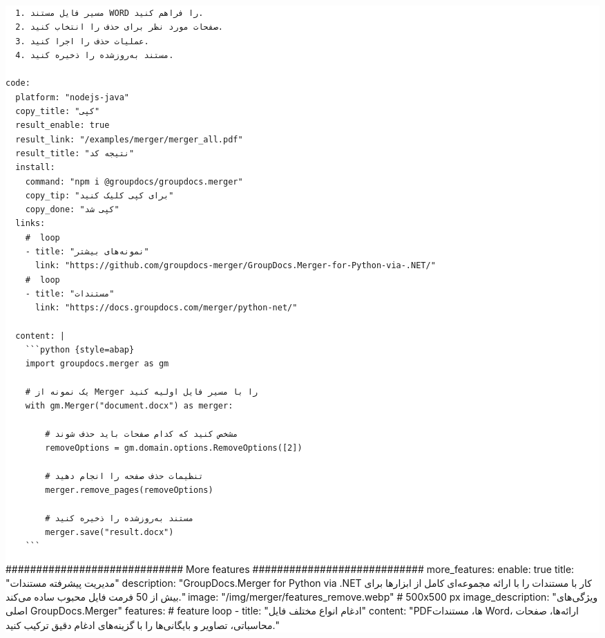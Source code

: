       1. مسیر فایل مستند WORD را فراهم کنید.
      2. صفحات مورد نظر برای حذف را انتخاب کنید.
      3. عملیات حذف را اجرا کنید.
      4. مستند به‌روزشده را ذخیره کنید.
   
    code:
      platform: "nodejs-java"
      copy_title: "کپی"
      result_enable: true
      result_link: "/examples/merger/merger_all.pdf"
      result_title: "نتیجه کد"
      install:
        command: "npm i @groupdocs/groupdocs.merger"
        copy_tip: "برای کپی کلیک کنید"
        copy_done: "کپی شد"
      links:
        #  loop
        - title: "نمونه‌های بیشتر"
          link: "https://github.com/groupdocs-merger/GroupDocs.Merger-for-Python-via-.NET/"
        #  loop
        - title: "مستندات"
          link: "https://docs.groupdocs.com/merger/python-net/"
          
      content: |
        ```python {style=abap}
        import groupdocs.merger as gm

        # یک نمونه از Merger را با مسیر فایل اولیه کنید
        with gm.Merger("document.docx") as merger:
            
            # مشخص کنید که کدام صفحات باید حذف شوند
            removeOptions = gm.domain.options.RemoveOptions([2])

            # تنظیمات حذف صفحه را انجام دهید
            merger.remove_pages(removeOptions)

            # مستند به‌روزشده را ذخیره کنید
            merger.save("result.docx")
        ```            

############################# More features ############################
more_features:
  enable: true
  title: "مدیریت پیشرفته مستندات"
  description: "GroupDocs.Merger for Python via .NET کار با مستندات را با ارائه مجموعه‌ای کامل از ابزارها برای بیش از 50 فرمت فایل محبوب ساده می‌کند."
  image: "/img/merger/features_remove.webp" # 500x500 px
  image_description: "ویژگی‌های اصلی GroupDocs.Merger"
  features:
    # feature loop
    - title: "ادغام انواع مختلف فایل"
      content: "PDFها، مستندات Word، ارائه‌ها، صفحات محاسباتی، تصاویر و بایگانی‌ها را با گزینه‌های ادغام دقیق ترکیب کنید."
